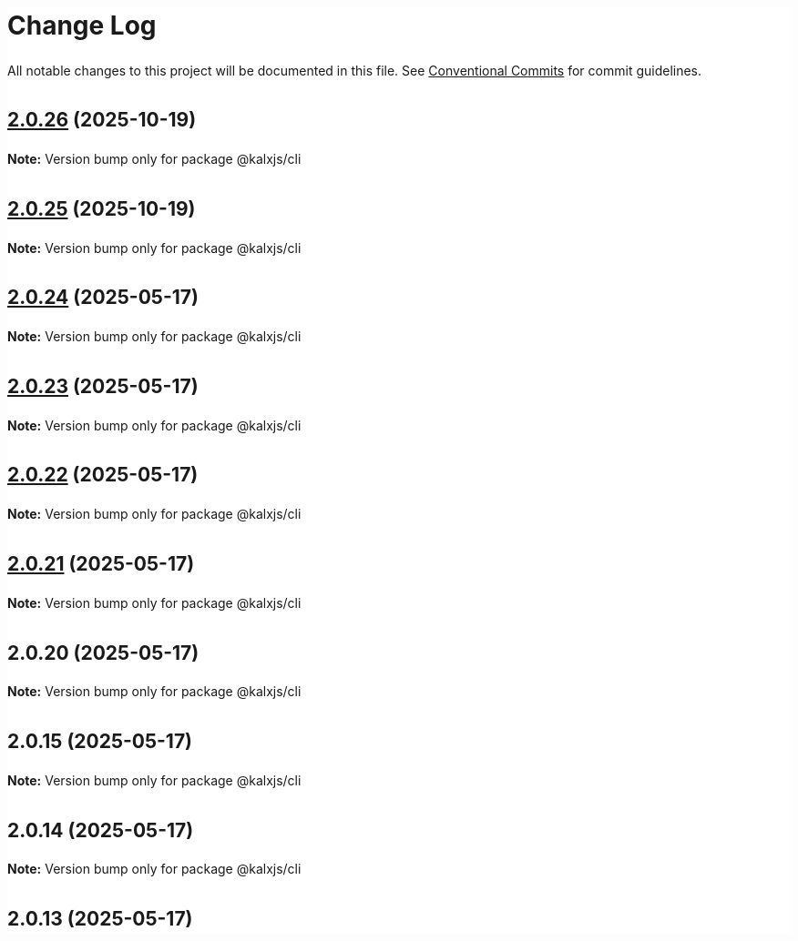 # Change Log

All notable changes to this project will be documented in this file.
See [Conventional Commits](https://conventionalcommits.org) for commit guidelines.

## [2.0.26](https://github.com/Odeneho-Calculus/kalxjs/compare/@kalxjs/cli@2.0.24...@kalxjs/cli@2.0.26) (2025-10-19)

**Note:** Version bump only for package @kalxjs/cli

## [2.0.25](https://github.com/Odeneho-Calculus/kalxjs/compare/@kalxjs/cli@2.0.24...@kalxjs/cli@2.0.25) (2025-10-19)

**Note:** Version bump only for package @kalxjs/cli

## [2.0.24](https://github.com/Odeneho-Calculus/kalxjs/compare/@kalxjs/cli@2.0.23...@kalxjs/cli@2.0.24) (2025-05-17)

**Note:** Version bump only for package @kalxjs/cli

## [2.0.23](https://github.com/Odeneho-Calculus/kalxjs/compare/@kalxjs/cli@2.0.22...@kalxjs/cli@2.0.23) (2025-05-17)

**Note:** Version bump only for package @kalxjs/cli

## [2.0.22](https://github.com/Odeneho-Calculus/kalxjs/compare/@kalxjs/cli@2.0.21...@kalxjs/cli@2.0.22) (2025-05-17)

**Note:** Version bump only for package @kalxjs/cli

## [2.0.21](https://github.com/Odeneho-Calculus/kalxjs/compare/@kalxjs/cli@2.0.20...@kalxjs/cli@2.0.21) (2025-05-17)

**Note:** Version bump only for package @kalxjs/cli

## 2.0.20 (2025-05-17)

**Note:** Version bump only for package @kalxjs/cli

## 2.0.15 (2025-05-17)

**Note:** Version bump only for package @kalxjs/cli

## 2.0.14 (2025-05-17)

**Note:** Version bump only for package @kalxjs/cli

## 2.0.13 (2025-05-17)
